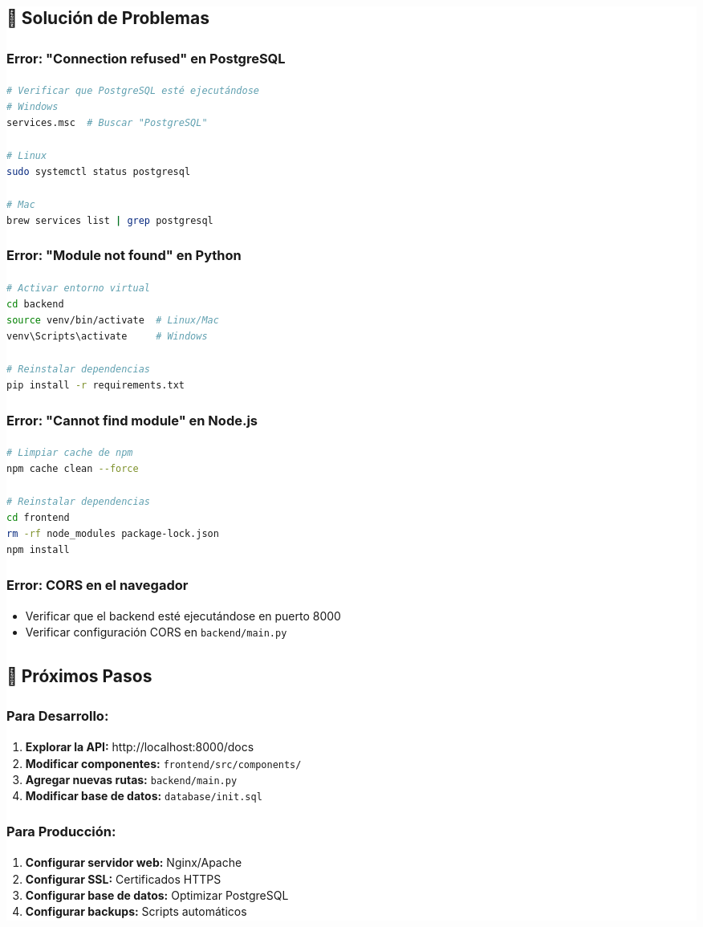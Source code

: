 ## 🐛 Solución de Problemas

### Error: "Connection refused" en PostgreSQL
```bash
# Verificar que PostgreSQL esté ejecutándose
# Windows
services.msc  # Buscar "PostgreSQL"

# Linux
sudo systemctl status postgresql

# Mac
brew services list | grep postgresql
```

### Error: "Module not found" en Python
```bash
# Activar entorno virtual
cd backend
source venv/bin/activate  # Linux/Mac
venv\Scripts\activate     # Windows

# Reinstalar dependencias
pip install -r requirements.txt
```

### Error: "Cannot find module" en Node.js
```bash
# Limpiar cache de npm
npm cache clean --force

# Reinstalar dependencias
cd frontend
rm -rf node_modules package-lock.json
npm install
```

### Error: CORS en el navegador
- Verificar que el backend esté ejecutándose en puerto 8000
- Verificar configuración CORS en `backend/main.py`

## 📱 Próximos Pasos

### Para Desarrollo:
1. **Explorar la API:** http://localhost:8000/docs
2. **Modificar componentes:** `frontend/src/components/`
3. **Agregar nuevas rutas:** `backend/main.py`
4. **Modificar base de datos:** `database/init.sql`

### Para Producción:
1. **Configurar servidor web:** Nginx/Apache
2. **Configurar SSL:** Certificados HTTPS
3. **Configurar base de datos:** Optimizar PostgreSQL
4. **Configurar backups:** Scripts automáticos

